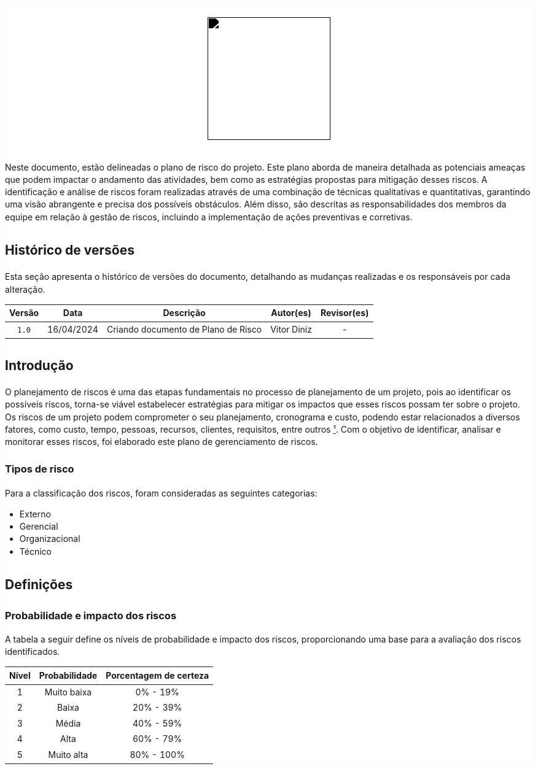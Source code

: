 <br/>

<div style="display: flex; flex-direction: column; justify-content: center; align-items:center;">
    <img src="https://dansousamelo.github.io/RQ_ISP/assets/backlog/BACKLOG-ICON.png" width="200" height="200" style="filter: brightness(0%);" />
</div>

<br/>

Neste documento, estão delineadas o plano de risco do projeto. Este plano aborda de maneira detalhada as potenciais ameaças que podem impactar o andamento das atividades, bem como as estratégias propostas para mitigação desses riscos. A identificação e análise de riscos foram realizadas através de uma combinação de técnicas qualitativas e quantitativas, garantindo uma visão abrangente e precisa dos possíveis obstáculos. Além disso, são descritas as responsabilidades dos membros da equipe em relação à gestão de riscos, incluindo a implementação de ações preventivas e corretivas.

## Histórico de versões

Esta seção apresenta o histórico de versões do documento, detalhando as mudanças realizadas e os responsáveis por cada alteração.

| Versão |    Data    |              Descrição               |                      Autor(es)                       | Revisor(es) |
| :----: | :--------: | :----------------------------------: | :--------------------------------------------------: | :---------: |
| `1.0`  | 16/04/2024 | Criando documento de Plano de Risco | Vitor Diniz |      -      |

## Introdução

O planejamento de riscos é uma das etapas fundamentais no processo de planejamento de um projeto, pois ao identificar os possíveis riscos, torna-se viável estabelecer estratégias para mitigar os impactos que esses riscos possam ter sobre o projeto. Os riscos de um projeto podem comprometer o seu planejamento, cronograma e custo, podendo estar relacionados a diversos fatores, como custo, tempo, pessoas, recursos, clientes, requisitos, entre outros <a href=./#referencias>¹</a>. Com o objetivo de identificar, analisar e monitorar esses riscos, foi elaborado este plano de gerenciamento de riscos.

### Tipos de risco

Para a classificação dos riscos, foram consideradas as seguintes categorias:

- Externo
- Gerencial
- Organizacional
- Técnico

## Definições

### Probabilidade e impacto dos riscos

A tabela a seguir define os níveis de probabilidade e impacto dos riscos, proporcionando uma base para a avaliação dos riscos identificados.

| Nível | Probabilidade | Porcentagem de certeza |
| :---: | :---: | :---: |
| 1 | Muito baixa | 0% - 19% |
| 2 | Baixa | 20% - 39% |
| 3 | Média | 40% - 59% |
| 4 | Alta | 60% - 79% |
| 5 | Muito alta | 80% - 100% |
